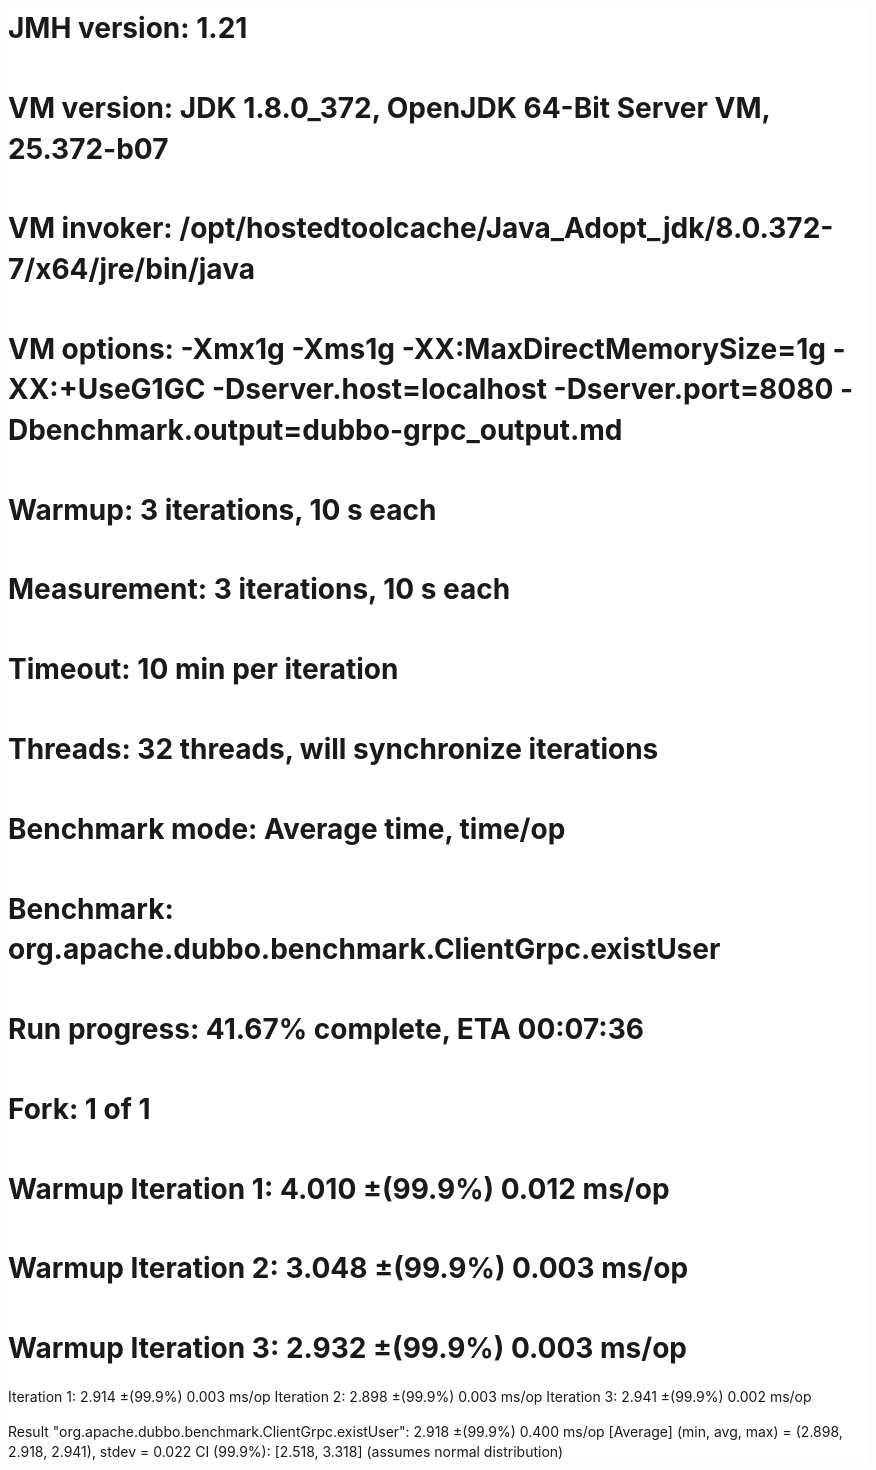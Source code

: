 
# JMH version: 1.21
# VM version: JDK 1.8.0_372, OpenJDK 64-Bit Server VM, 25.372-b07
# VM invoker: /opt/hostedtoolcache/Java_Adopt_jdk/8.0.372-7/x64/jre/bin/java
# VM options: -Xmx1g -Xms1g -XX:MaxDirectMemorySize=1g -XX:+UseG1GC -Dserver.host=localhost -Dserver.port=8080 -Dbenchmark.output=dubbo-grpc_output.md
# Warmup: 3 iterations, 10 s each
# Measurement: 3 iterations, 10 s each
# Timeout: 10 min per iteration
# Threads: 32 threads, will synchronize iterations
# Benchmark mode: Average time, time/op
# Benchmark: org.apache.dubbo.benchmark.ClientGrpc.existUser

# Run progress: 41.67% complete, ETA 00:07:36
# Fork: 1 of 1
# Warmup Iteration   1: 4.010 ±(99.9%) 0.012 ms/op
# Warmup Iteration   2: 3.048 ±(99.9%) 0.003 ms/op
# Warmup Iteration   3: 2.932 ±(99.9%) 0.003 ms/op
Iteration   1: 2.914 ±(99.9%) 0.003 ms/op
Iteration   2: 2.898 ±(99.9%) 0.003 ms/op
Iteration   3: 2.941 ±(99.9%) 0.002 ms/op


Result "org.apache.dubbo.benchmark.ClientGrpc.existUser":
  2.918 ±(99.9%) 0.400 ms/op [Average]
  (min, avg, max) = (2.898, 2.918, 2.941), stdev = 0.022
  CI (99.9%): [2.518, 3.318] (assumes normal distribution)

